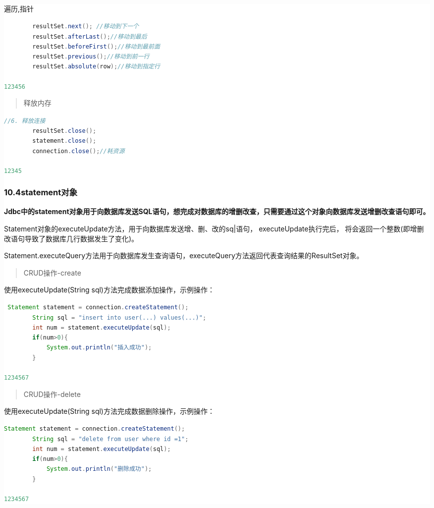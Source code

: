 遍历,指针

```java
        resultSet.next(); //移动到下一个
        resultSet.afterLast();//移动到最后
        resultSet.beforeFirst();//移动到最前面
        resultSet.previous();//移动到前一行
        resultSet.absolute(row);//移动到指定行

123456
```

> 释放内存

```java
//6. 释放连接
        resultSet.close();
        statement.close();
        connection.close();//耗资源

12345
```

### 10.4statement对象

**Jdbc中的statement对象用于向数据库发送SQL语句，想完成对数据库的增删改查，只需要通过这个对象向数据库发送增删改查语句即可。**

Statement对象的executeUpdate方法，用于向数据库发送增、删、改的sq|语句， executeUpdate执行完后， 将会返回一个整数(即增删改语句导致了数据库几行数据发生了变化)。

Statement.executeQuery方法用于向数据库发生查询语句，executeQuery方法返回代表查询结果的ResultSet对象。

> CRUD操作-create

使用executeUpdate(String sql)方法完成数据添加操作，示例操作：

```java
 Statement statement = connection.createStatement();
        String sql = "insert into user(...) values(...)";
        int num = statement.executeUpdate(sql);
        if(num>0){
            System.out.println("插入成功");
        }

1234567
```

> CRUD操作-delete

使用executeUpdate(String sql)方法完成数据删除操作，示例操作：

```java
Statement statement = connection.createStatement();
        String sql = "delete from user where id =1";
        int num = statement.executeUpdate(sql);
        if(num>0){
            System.out.println("删除成功");
        }

1234567
```
